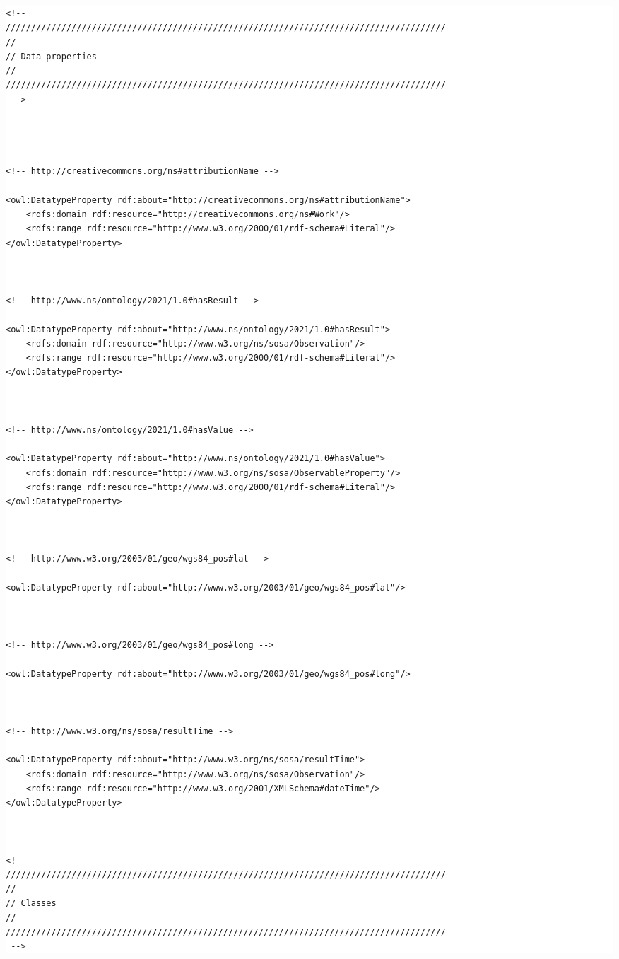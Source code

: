 

    <!-- 
    ///////////////////////////////////////////////////////////////////////////////////////
    //
    // Data properties
    //
    ///////////////////////////////////////////////////////////////////////////////////////
     -->

    


    <!-- http://creativecommons.org/ns#attributionName -->

    <owl:DatatypeProperty rdf:about="http://creativecommons.org/ns#attributionName">
        <rdfs:domain rdf:resource="http://creativecommons.org/ns#Work"/>
        <rdfs:range rdf:resource="http://www.w3.org/2000/01/rdf-schema#Literal"/>
    </owl:DatatypeProperty>
    


    <!-- http://www.ns/ontology/2021/1.0#hasResult -->

    <owl:DatatypeProperty rdf:about="http://www.ns/ontology/2021/1.0#hasResult">
        <rdfs:domain rdf:resource="http://www.w3.org/ns/sosa/Observation"/>
        <rdfs:range rdf:resource="http://www.w3.org/2000/01/rdf-schema#Literal"/>
    </owl:DatatypeProperty>
    


    <!-- http://www.ns/ontology/2021/1.0#hasValue -->

    <owl:DatatypeProperty rdf:about="http://www.ns/ontology/2021/1.0#hasValue">
        <rdfs:domain rdf:resource="http://www.w3.org/ns/sosa/ObservableProperty"/>
        <rdfs:range rdf:resource="http://www.w3.org/2000/01/rdf-schema#Literal"/>
    </owl:DatatypeProperty>
    


    <!-- http://www.w3.org/2003/01/geo/wgs84_pos#lat -->

    <owl:DatatypeProperty rdf:about="http://www.w3.org/2003/01/geo/wgs84_pos#lat"/>
    


    <!-- http://www.w3.org/2003/01/geo/wgs84_pos#long -->

    <owl:DatatypeProperty rdf:about="http://www.w3.org/2003/01/geo/wgs84_pos#long"/>
    


    <!-- http://www.w3.org/ns/sosa/resultTime -->

    <owl:DatatypeProperty rdf:about="http://www.w3.org/ns/sosa/resultTime">
        <rdfs:domain rdf:resource="http://www.w3.org/ns/sosa/Observation"/>
        <rdfs:range rdf:resource="http://www.w3.org/2001/XMLSchema#dateTime"/>
    </owl:DatatypeProperty>
    


    <!-- 
    ///////////////////////////////////////////////////////////////////////////////////////
    //
    // Classes
    //
    ///////////////////////////////////////////////////////////////////////////////////////
     -->

